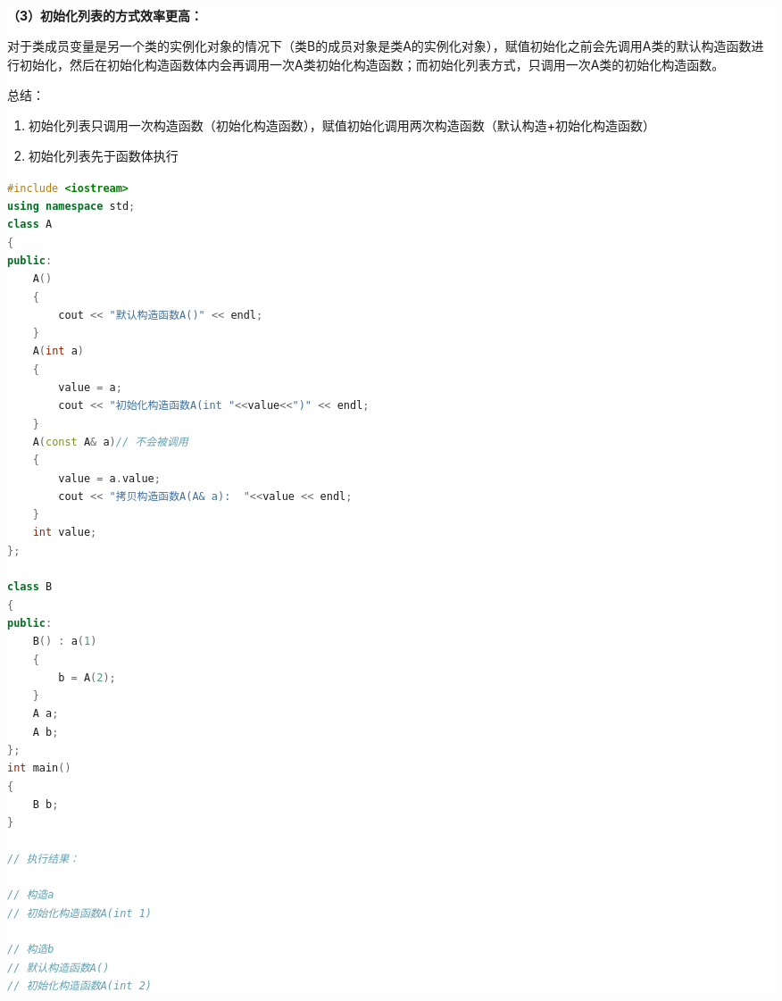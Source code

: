 **（3）初始化列表的方式效率更高：**

对于类成员变量是另一个类的实例化对象的情况下（类B的成员对象是类A的实例化对象），赋值初始化之前会先调用A类的默认构造函数进行初始化，然后在初始化构造函数体内会再调用一次A类初始化构造函数；而初始化列表方式，只调用一次A类的初始化构造函数。

总结：

1. 初始化列表只调用一次构造函数（初始化构造函数），赋值初始化调用两次构造函数（默认构造+初始化构造函数）

2. 初始化列表先于函数体执行

```c++
#include <iostream>
using namespace std;
class A
{
public:
    A()
    {
        cout << "默认构造函数A()" << endl;
    }
    A(int a)
    {
        value = a;
        cout << "初始化构造函数A(int "<<value<<")" << endl;
    }
    A(const A& a)// 不会被调用
    {
        value = a.value;
        cout << "拷贝构造函数A(A& a):  "<<value << endl;
    }
    int value;
};

class B
{
public:
    B() : a(1)
    {
        b = A(2);
    }
    A a;
    A b;
};
int main()
{
    B b;
}

// 执行结果：

// 构造a
// 初始化构造函数A(int 1)

// 构造b
// 默认构造函数A()
// 初始化构造函数A(int 2)
```
